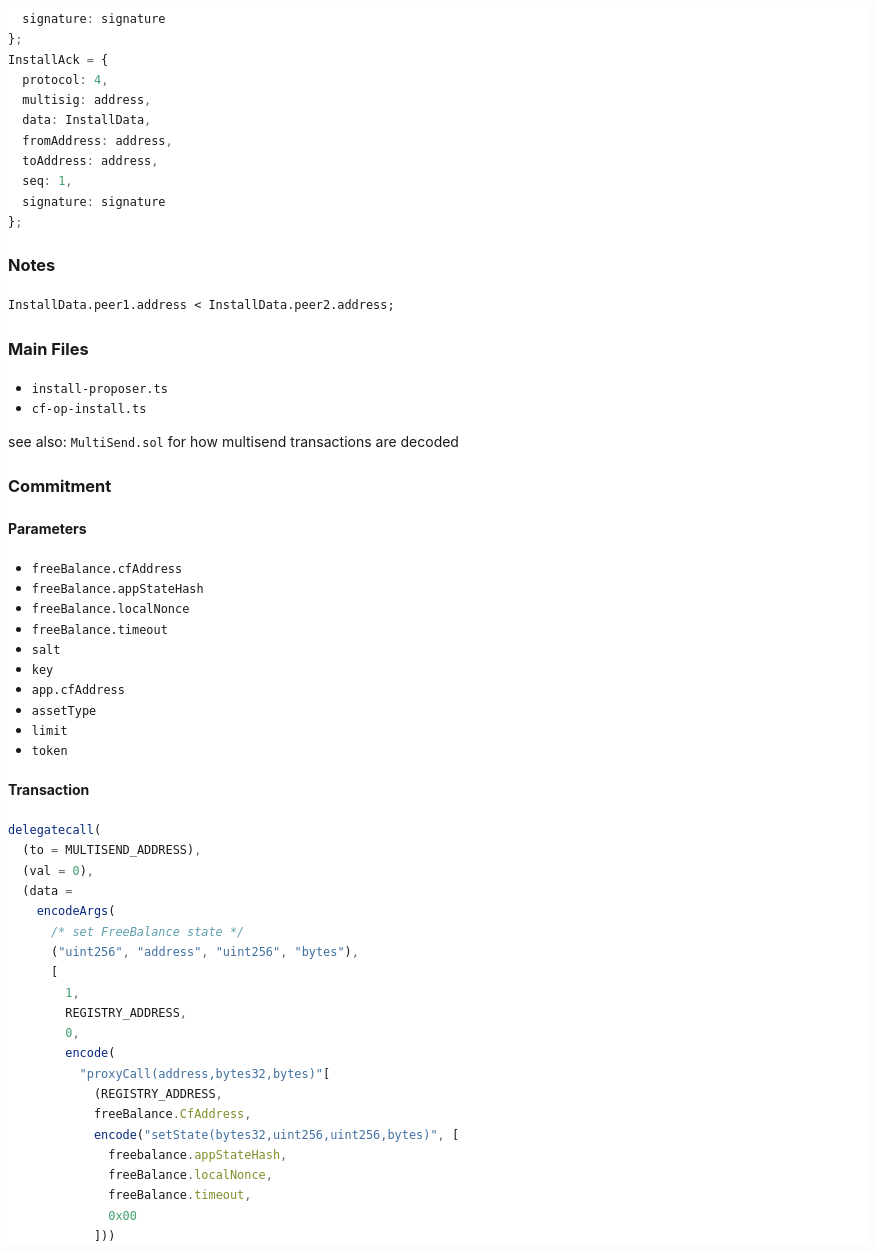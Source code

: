```typescript
  signature: signature
};
InstallAck = {
  protocol: 4,
  multisig: address,
  data: InstallData,
  fromAddress: address,
  toAddress: address,
  seq: 1,
  signature: signature
};
```

### Notes

```
InstallData.peer1.address < InstallData.peer2.address;
```

### Main Files

- `install-proposer.ts`
- `cf-op-install.ts`

see also: `MultiSend.sol` for how multisend transactions are decoded

### Commitment

#### Parameters

- `freeBalance.cfAddress`
- `freeBalance.appStateHash`
- `freeBalance.localNonce`
- `freeBalance.timeout`
- `salt`
- `key`
- `app.cfAddress`
- `assetType`
- `limit`
- `token`

#### Transaction

```typescript
delegatecall(
  (to = MULTISEND_ADDRESS),
  (val = 0),
  (data =
    encodeArgs(
      /* set FreeBalance state */
      ("uint256", "address", "uint256", "bytes"),
      [
        1,
        REGISTRY_ADDRESS,
        0,
        encode(
          "proxyCall(address,bytes32,bytes)"[
            (REGISTRY_ADDRESS,
            freeBalance.CfAddress,
            encode("setState(bytes32,uint256,uint256,bytes)", [
              freebalance.appStateHash,
              freeBalance.localNonce,
              freeBalance.timeout,
              0x00
            ]))
```